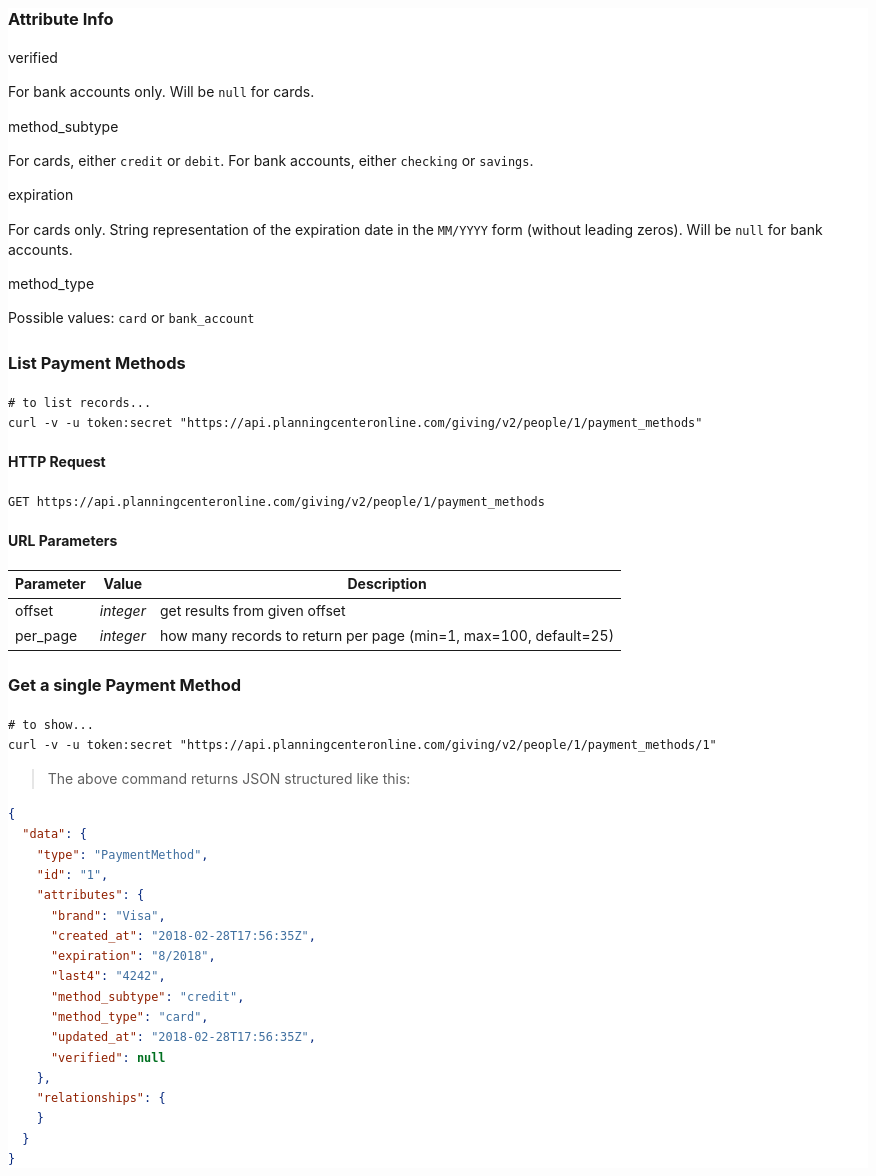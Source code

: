 ### Attribute Info

<span class='attribute-info-name'>verified</span>

For bank accounts only. Will be `null` for cards.

<span class='attribute-info-name'>method_subtype</span>

For cards, either `credit` or `debit`. For bank accounts, either `checking` or `savings`.

<span class='attribute-info-name'>expiration</span>

For cards only. String representation of the expiration date in the `MM/YYYY` form (without leading zeros). Will be `null` for bank accounts.

<span class='attribute-info-name'>method_type</span>

Possible values: `card` or `bank_account`



### List Payment Methods

```shell
# to list records...
curl -v -u token:secret "https://api.planningcenteronline.com/giving/v2/people/1/payment_methods"
```


#### HTTP Request

`GET https://api.planningcenteronline.com/giving/v2/people/1/payment_methods`

#### URL Parameters

Parameter | Value | Description
--------- | ----- | -----------
offset | _integer_ | get results from given offset
per_page | _integer_ | how many records to return per page (min=1, max=100, default=25)

### Get a single Payment Method

```shell
# to show...
curl -v -u token:secret "https://api.planningcenteronline.com/giving/v2/people/1/payment_methods/1"
```


> The above command returns JSON structured like this:

```json
{
  "data": {
    "type": "PaymentMethod",
    "id": "1",
    "attributes": {
      "brand": "Visa",
      "created_at": "2018-02-28T17:56:35Z",
      "expiration": "8/2018",
      "last4": "4242",
      "method_subtype": "credit",
      "method_type": "card",
      "updated_at": "2018-02-28T17:56:35Z",
      "verified": null
    },
    "relationships": {
    }
  }
}
```
